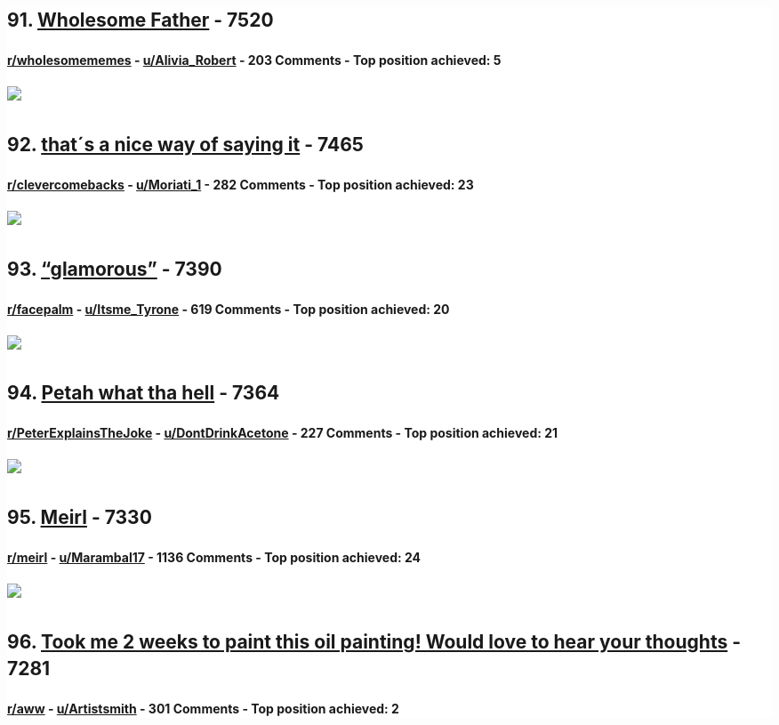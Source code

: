 ## 91. [Wholesome Father](http://reddit.com/r/wholesomememes/comments/181vjd2/wholesome_father/) - 7520
#### [r/wholesomememes](http://reddit.com/r/wholesomememes) - [u/Alivia_Robert](http://reddit.com/u/Alivia_Robert) - 203 Comments - Top position achieved: 5

<a href="https://i.redd.it/kjqikgdgs12c1.jpeg"><img src="https://b.thumbs.redditmedia.com/NRRwdXbjrsNtyC7NoO22GTFbAdG2DU1eKM_mB35zL0o.jpg"></img></a>

## 92. [that´s a nice way of saying it](http://reddit.com/r/clevercomebacks/comments/181xmuv/thats_a_nice_way_of_saying_it/) - 7465
#### [r/clevercomebacks](http://reddit.com/r/clevercomebacks) - [u/Moriati_1](http://reddit.com/u/Moriati_1) - 282 Comments - Top position achieved: 23

<a href="https://i.redd.it/7lzpaoqmi22c1.png"><img src="https://b.thumbs.redditmedia.com/qo5CKLPr4-hZUJtW_zzzKJfjgGJoj53qkiCatAe4szw.jpg"></img></a>

## 93. [“glamorous”](http://reddit.com/r/facepalm/comments/182c7lo/glamorous/) - 7390
#### [r/facepalm](http://reddit.com/r/facepalm) - [u/Itsme_Tyrone](http://reddit.com/u/Itsme_Tyrone) - 619 Comments - Top position achieved: 20

<a href="https://i.redd.it/uhlut33o762c1.jpeg"><img src="https://b.thumbs.redditmedia.com/w9rY_tQmlhSpoERgvQxqDqs6pDcEctGWCCYSYw1aU4c.jpg"></img></a>

## 94. [Petah what tha hell](http://reddit.com/r/PeterExplainsTheJoke/comments/1820c4y/petah_what_tha_hell/) - 7364
#### [r/PeterExplainsTheJoke](http://reddit.com/r/PeterExplainsTheJoke) - [u/DontDrinkAcetone](http://reddit.com/u/DontDrinkAcetone) - 227 Comments - Top position achieved: 21

<a href="https://i.redd.it/3cgn5qwpe32c1.jpeg"><img src="https://a.thumbs.redditmedia.com/tMCktxOeg_DYmfeIf2YtkJmx4X-JAiOYAdF2kB9_dQ0.jpg"></img></a>

## 95. [Meirl](http://reddit.com/r/meirl/comments/1829tdo/meirl/) - 7330
#### [r/meirl](http://reddit.com/r/meirl) - [u/Marambal17](http://reddit.com/u/Marambal17) - 1136 Comments - Top position achieved: 24

<a href="https://i.redd.it/xv873wkbn52c1.jpg"><img src="https://a.thumbs.redditmedia.com/1IJmUgDySid41qyTNnZADWBssSXO9FPEp5ntse4e6B0.jpg"></img></a>

## 96. [Took me 2 weeks to paint this oil painting! Would love to hear your thoughts](http://reddit.com/r/aww/comments/182hfvm/took_me_2_weeks_to_paint_this_oil_painting_would/) - 7281
#### [r/aww](http://reddit.com/r/aww) - [u/Artistsmith](http://reddit.com/u/Artistsmith) - 301 Comments - Top position achieved: 2

